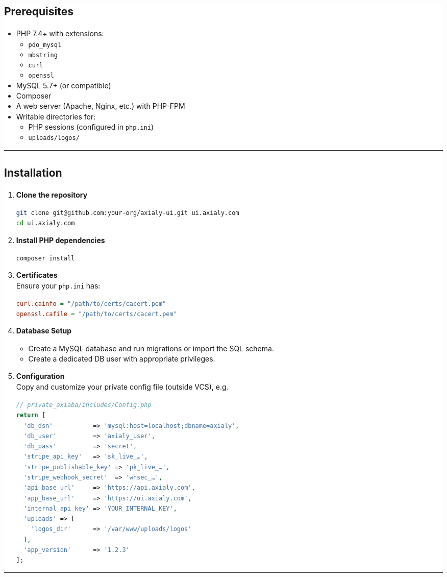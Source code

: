 
## Prerequisites

- PHP 7.4+ with extensions:
  - `pdo_mysql`
  - `mbstring`
  - `curl`
  - `openssl`
- MySQL 5.7+ (or compatible)  
- Composer  
- A web server (Apache, Nginx, etc.) with PHP-FPM  
- Writable directories for:
  - PHP sessions (configured in `php.ini`)
  - `uploads/logos/`  

---

## Installation

1. **Clone the repository**  
   ```bash
   git clone git@github.com:your-org/axialy-ui.git ui.axialy.com
   cd ui.axialy.com
   ```

2. **Install PHP dependencies**  
   ```bash
   composer install
   ```

3. **Certificates**  
   Ensure your `php.ini` has:
   ```ini
   curl.cainfo = "/path/to/certs/cacert.pem"
   openssl.cafile = "/path/to/certs/cacert.pem"
   ```

4. **Database Setup**  
   - Create a MySQL database and run migrations or import the SQL schema.  
   - Create a dedicated DB user with appropriate privileges.

5. **Configuration**  
   Copy and customize your private config file (outside VCS), e.g.  
   ```php
   // private_axiaba/includes/Config.php
   return [
     'db_dsn'           => 'mysql:host=localhost;dbname=axialy',
     'db_user'          => 'axialy_user',
     'db_pass'          => 'secret',
     'stripe_api_key'   => 'sk_live_…',
     'stripe_publishable_key' => 'pk_live_…',
     'stripe_webhook_secret'  => 'whsec_…',
     'api_base_url'     => 'https://api.axialy.com',
     'app_base_url'     => 'https://ui.axialy.com',
     'internal_api_key' => 'YOUR_INTERNAL_KEY',
     'uploads' => [
       'logos_dir'      => '/var/www/uploads/logos'
     ],
     'app_version'      => '1.2.3'
   ];
   ```

---